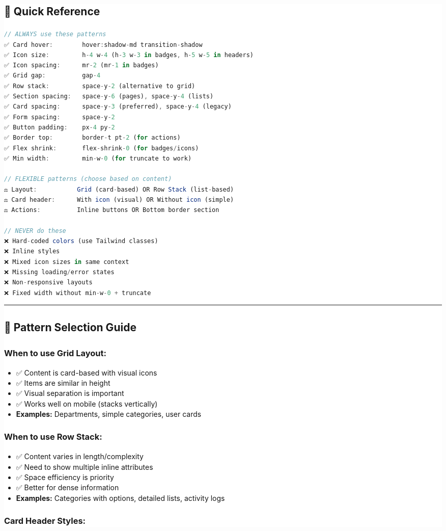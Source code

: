 
## 🎨 Quick Reference

```typescript
// ALWAYS use these patterns
✅ Card hover:        hover:shadow-md transition-shadow
✅ Icon size:         h-4 w-4 (h-3 w-3 in badges, h-5 w-5 in headers)
✅ Icon spacing:      mr-2 (mr-1 in badges)
✅ Grid gap:          gap-4
✅ Row stack:         space-y-2 (alternative to grid)
✅ Section spacing:   space-y-6 (pages), space-y-4 (lists)
✅ Card spacing:      space-y-3 (preferred), space-y-4 (legacy)
✅ Form spacing:      space-y-2
✅ Button padding:    px-4 py-2
✅ Border top:        border-t pt-2 (for actions)
✅ Flex shrink:       flex-shrink-0 (for badges/icons)
✅ Min width:         min-w-0 (for truncate to work)

// FLEXIBLE patterns (choose based on content)
⚖️ Layout:           Grid (card-based) OR Row Stack (list-based)
⚖️ Card header:      With icon (visual) OR Without icon (simple)
⚖️ Actions:          Inline buttons OR Bottom border section

// NEVER do these
❌ Hard-coded colors (use Tailwind classes)
❌ Inline styles
❌ Mixed icon sizes in same context
❌ Missing loading/error states
❌ Non-responsive layouts
❌ Fixed width without min-w-0 + truncate
```

---

## 📝 Pattern Selection Guide

### When to use Grid Layout:
- ✅ Content is card-based with visual icons
- ✅ Items are similar in height
- ✅ Visual separation is important
- ✅ Works well on mobile (stacks vertically)
- **Examples:** Departments, simple categories, user cards

### When to use Row Stack:
- ✅ Content varies in length/complexity
- ✅ Need to show multiple inline attributes
- ✅ Space efficiency is priority
- ✅ Better for dense information
- **Examples:** Categories with options, detailed lists, activity logs

### Card Header Styles:
